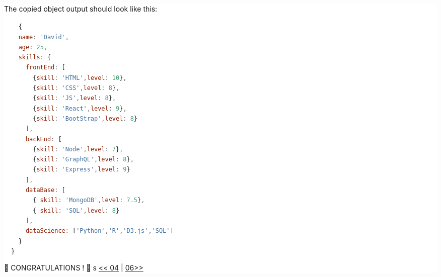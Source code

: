  The copied object output should look like this:

```js
    {
    name: 'David',
    age: 25,
    skills: {
      frontEnd: [
        {skill: 'HTML',level: 10},
        {skill: 'CSS',level: 8},
        {skill: 'JS',level: 8},
        {skill: 'React',level: 9},
        {skill: 'BootStrap',level: 8}
      ],
      backEnd: [
        {skill: 'Node',level: 7},
        {skill: 'GraphQL',level: 8},
        {skill: 'Express',level: 9}
      ],
      dataBase: [
        { skill: 'MongoDB',level: 7.5},
        { skill: 'SQL',level: 8}
      ],
      dataScience: ['Python','R','D3.js','SQL']
    }
  }

```

🎉 CONGRATULATIONS ! 🎉
s
[<< 04](../04_Conditionals/04_Conditionals.md) | [06>>](../06_JSON/06_JSON.md)
